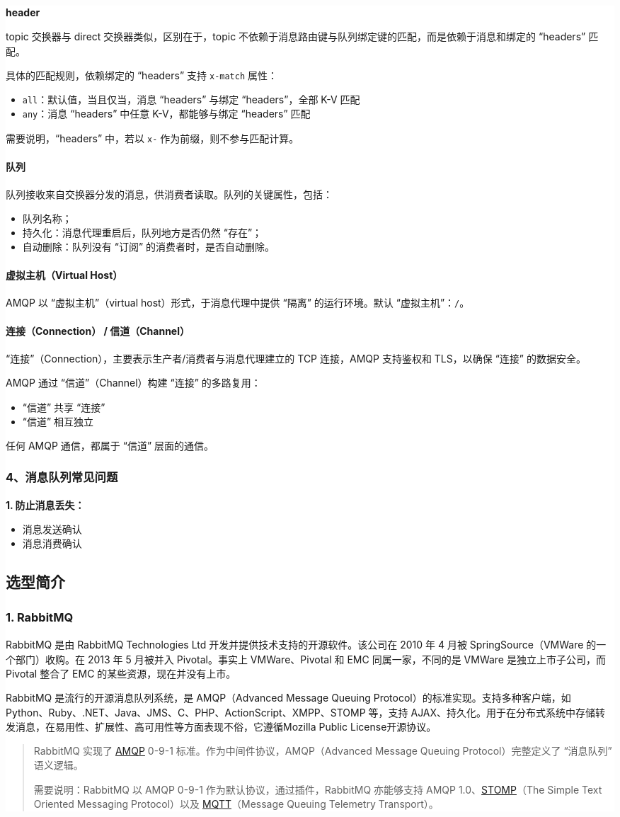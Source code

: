 **header**

topic 交换器与 direct 交换器类似，区别在于，topic 不依赖于消息路由键与队列绑定键的匹配，而是依赖于消息和绑定的 “headers” 匹配。

具体的匹配规则，依赖绑定的 “headers” 支持 `x-match` 属性：

- `all`：默认值，当且仅当，消息 “headers” 与绑定 “headers”，全部 K-V 匹配
- `any`：消息 “headers” 中任意 K-V，都能够与绑定 “headers” 匹配

需要说明，“headers” 中，若以 `x-` 作为前缀，则不参与匹配计算。

#### 队列

队列接收来自交换器分发的消息，供消费者读取。队列的关键属性，包括：

- 队列名称；
- 持久化：消息代理重启后，队列地方是否仍然 “存在”；
- 自动删除：队列没有 “订阅” 的消费者时，是否自动删除。

#### 虚拟主机（Virtual Host）

AMQP 以 “虚拟主机”（virtual host）形式，于消息代理中提供 “隔离” 的运行环境。默认 “虚拟主机”：`/`。

#### 连接（Connection） / 信道（Channel）

“连接”（Connection），主要表示生产者/消费者与消息代理建立的 TCP 连接，AMQP 支持鉴权和 TLS，以确保 “连接” 的数据安全。

AMQP 通过 “信道”（Channel）构建 “连接” 的多路复用：

- “信道” 共享 “连接”
- “信道” 相互独立

任何 AMQP 通信，都属于 “信道” 层面的通信。

### 4、消息队列常见问题

**1. 防止消息丢失：**

- 消息发送确认
- 消息消费确认



## 选型简介

### 1. RabbitMQ

RabbitMQ 是由 RabbitMQ Technologies Ltd 开发并提供技术支持的开源软件。该公司在 2010 年 4 月被 SpringSource（VMWare 的一个部门）收购。在 2013 年 5 月被并入 Pivotal。事实上 VMWare、Pivotal 和 EMC 同属一家，不同的是 VMWare 是独立上市子公司，而 Pivotal 整合了 EMC 的某些资源，现在并没有上市。

RabbitMQ 是流行的开源消息队列系统，是 AMQP（Advanced Message Queuing Protocol）的标准实现。支持多种客户端，如 Python、Ruby、.NET、Java、JMS、C、PHP、ActionScript、XMPP、STOMP 等，支持 AJAX、持久化。用于在分布式系统中存储转发消息，在易用性、扩展性、高可用性等方面表现不俗，它遵循Mozilla Public License开源协议。

> RabbitMQ 实现了 [AMQP](http://www.amqp.org/) 0-9-1 标准。作为中间件协议，AMQP（Advanced Message Queuing Protocol）完整定义了 “消息队列” 语义逻辑。
>
> 需要说明：RabbitMQ 以 AMQP 0-9-1 作为默认协议，通过插件，RabbitMQ 亦能够支持 AMQP 1.0、[STOMP](http://stomp.github.io/)（The Simple Text Oriented Messaging Protocol）以及 [MQTT](http://mqtt.org/)（Message Queuing Telemetry Transport）。
